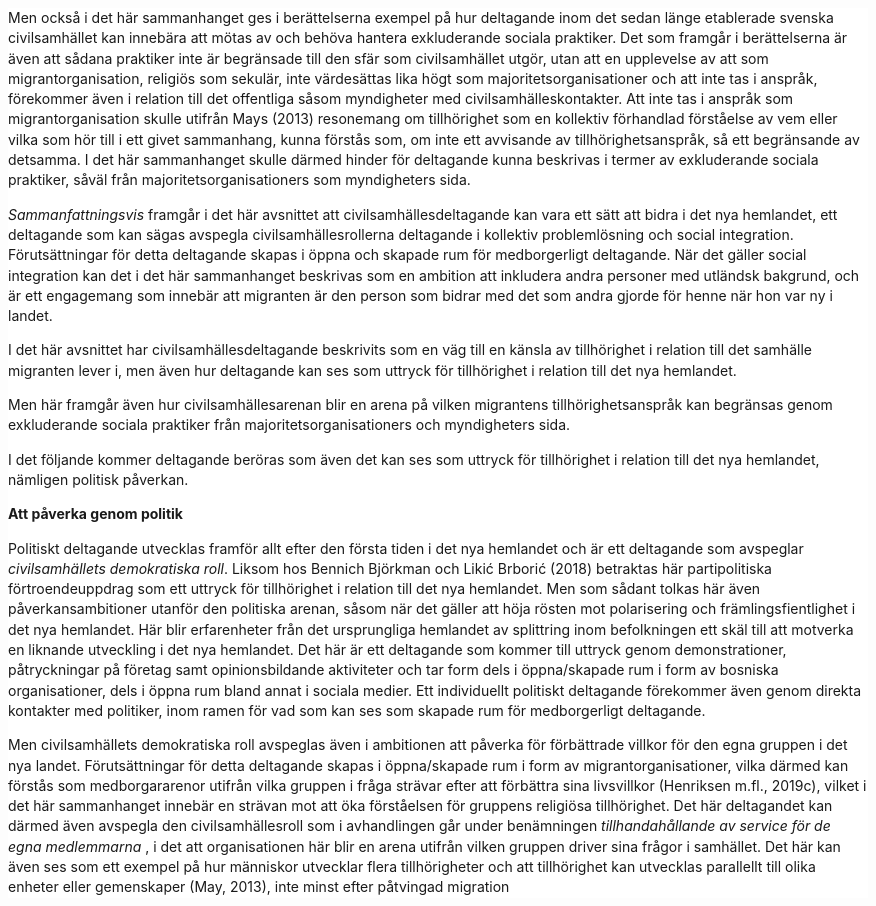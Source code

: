 Men också i det här sammanhanget ges i berättelserna exempel på hur deltagande
inom det sedan länge etablerade svenska civilsamhället kan innebära att mötas av
och behöva hantera exkluderande sociala praktiker. Det som framgår i
berättelserna är även att sådana praktiker inte är begränsade till den sfär som
civilsamhället utgör, utan att en upplevelse av att som migrantorganisation,
religiös som sekulär, inte värdesättas lika högt som majoritetsorganisationer och
att inte tas i anspråk, förekommer även i relation till det offentliga såsom
myndigheter med civilsamhälleskontakter. Att inte tas i anspråk som
migrantorganisation skulle utifrån Mays (2013) resonemang om tillhörighet som
en kollektiv förhandlad förståelse av vem eller vilka som hör till i ett givet
sammanhang, kunna förstås som, om inte ett avvisande av tillhörighetsanspråk,
så ett begränsande av detsamma. I det här sammanhanget skulle därmed hinder
för deltagande kunna beskrivas i termer av exkluderande sociala praktiker, såväl
från majoritetsorganisationers som myndigheters sida.

_Sammanfattningsvis_ framgår i det här avsnittet att civilsamhällesdeltagande kan vara
ett sätt att bidra i det nya hemlandet, ett deltagande som kan sägas avspegla
civilsamhällesrollerna deltagande i kollektiv problemlösning och social
integration. Förutsättningar för detta deltagande skapas i öppna och skapade rum
för medborgerligt deltagande. När det gäller social integration kan det i det här
sammanhanget beskrivas som en ambition att inkludera andra personer med
utländsk bakgrund, och är ett engagemang som innebär att migranten är den
person som bidrar med det som andra gjorde för henne när hon var ny i landet.

I det här avsnittet har civilsamhällesdeltagande beskrivits som en väg till en känsla
av tillhörighet i relation till det samhälle migranten lever i, men även hur
deltagande kan ses som uttryck för tillhörighet i relation till det nya hemlandet.


Men här framgår även hur civilsamhällesarenan blir en arena på vilken migrantens
tillhörighetsanspråk kan begränsas genom exkluderande sociala praktiker från
majoritetsorganisationers och myndigheters sida.

I det följande kommer deltagande beröras som även det kan ses som uttryck för
tillhörighet i relation till det nya hemlandet, nämligen politisk påverkan.

**Att påverka genom politik**

Politiskt deltagande utvecklas framför allt efter den första tiden i det nya
hemlandet och är ett deltagande som avspeglar _civilsamhällets demokratiska roll_.
Liksom hos Bennich Björkman och Likić Brborić (2018) betraktas här
partipolitiska förtroendeuppdrag som ett uttryck för tillhörighet i relation till det
nya hemlandet. Men som sådant tolkas här även påverkansambitioner utanför den
politiska arenan, såsom när det gäller att höja rösten mot polarisering och
främlingsfientlighet i det nya hemlandet. Här blir erfarenheter från det
ursprungliga hemlandet av splittring inom befolkningen ett skäl till att motverka
en liknande utveckling i det nya hemlandet. Det här är ett deltagande som kommer
till uttryck genom demonstrationer, påtryckningar på företag samt
opinionsbildande aktiviteter och tar form dels i öppna/skapade rum i form av
bosniska organisationer, dels i öppna rum bland annat i sociala medier. Ett
individuellt politiskt deltagande förekommer även genom direkta kontakter med
politiker, inom ramen för vad som kan ses som skapade rum för medborgerligt
deltagande.

Men civilsamhällets demokratiska roll avspeglas även i ambitionen att påverka för
förbättrade villkor för den egna gruppen i det nya landet. Förutsättningar för detta
deltagande skapas i öppna/skapade rum i form av migrantorganisationer, vilka
därmed kan förstås som medborgararenor utifrån vilka gruppen i fråga strävar
efter att förbättra sina livsvillkor (Henriksen m.fl., 2019c), vilket i det här
sammanhanget innebär en strävan mot att öka förståelsen för gruppens religiösa
tillhörighet. Det här deltagandet kan därmed även avspegla den civilsamhällesroll
som i avhandlingen går under benämningen _tillhandahållande av service för de egna
medlemmarna_ , i det att organisationen här blir en arena utifrån vilken gruppen driver
sina frågor i samhället. Det här kan även ses som ett exempel på hur människor
utvecklar flera tillhörigheter och att tillhörighet kan utvecklas parallellt till olika
enheter eller gemenskaper (May, 2013), inte minst efter påtvingad migration
